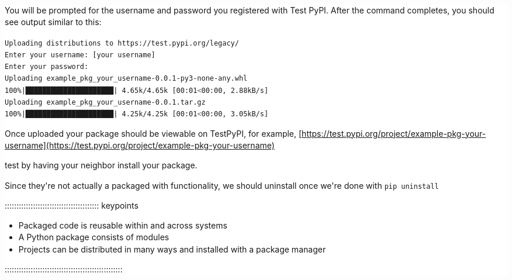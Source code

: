 You will be prompted for the username and password you registered with Test PyPI. After the command completes, you should see output similar to this:

```bash
Uploading distributions to https://test.pypi.org/legacy/
Enter your username: [your username]
Enter your password:
Uploading example_pkg_your_username-0.0.1-py3-none-any.whl
100%|█████████████████████| 4.65k/4.65k [00:01<00:00, 2.88kB/s]
Uploading example_pkg_your_username-0.0.1.tar.gz
100%|█████████████████████| 4.25k/4.25k [00:01<00:00, 3.05kB/s]
```

Once uploaded your package should be viewable on TestPyPI, for example, [https://test.pypi.org/project/example-pkg-your-username](https://test.pypi.org/project/example-pkg-your-username)

test by having your neighbor install your package.

Since they're not actually a packaged with functionality, we should uninstall once we're done with `pip uninstall`



:::::::::::::::::::::::::::::::::::::::: keypoints

- Packaged code is reusable within and across systems
- A Python package consists of modules
- Projects can be distributed in many ways and installed with a package manager

::::::::::::::::::::::::::::::::::::::::::::::::::


